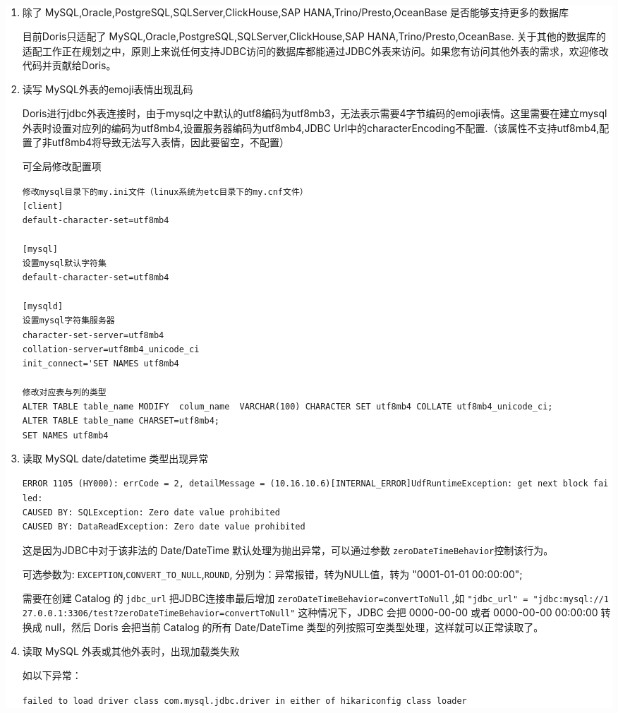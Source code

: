 1. 除了 MySQL,Oracle,PostgreSQL,SQLServer,ClickHouse,SAP HANA,Trino/Presto,OceanBase 是否能够支持更多的数据库

    目前Doris只适配了 MySQL,Oracle,PostgreSQL,SQLServer,ClickHouse,SAP HANA,Trino/Presto,OceanBase. 关于其他的数据库的适配工作正在规划之中，原则上来说任何支持JDBC访问的数据库都能通过JDBC外表来访问。如果您有访问其他外表的需求，欢迎修改代码并贡献给Doris。

2. 读写 MySQL外表的emoji表情出现乱码

    Doris进行jdbc外表连接时，由于mysql之中默认的utf8编码为utf8mb3，无法表示需要4字节编码的emoji表情。这里需要在建立mysql外表时设置对应列的编码为utf8mb4,设置服务器编码为utf8mb4,JDBC Url中的characterEncoding不配置.（该属性不支持utf8mb4,配置了非utf8mb4将导致无法写入表情，因此要留空，不配置）

    可全局修改配置项
    
    ```
    修改mysql目录下的my.ini文件（linux系统为etc目录下的my.cnf文件）
    [client]
    default-character-set=utf8mb4
    
    [mysql]
    设置mysql默认字符集
    default-character-set=utf8mb4
    
    [mysqld]
    设置mysql字符集服务器
    character-set-server=utf8mb4
    collation-server=utf8mb4_unicode_ci
    init_connect='SET NAMES utf8mb4
    
    修改对应表与列的类型
    ALTER TABLE table_name MODIFY  colum_name  VARCHAR(100) CHARACTER SET utf8mb4 COLLATE utf8mb4_unicode_ci;
    ALTER TABLE table_name CHARSET=utf8mb4;
    SET NAMES utf8mb4
    ```

3. 读取 MySQL date/datetime 类型出现异常

    ```
    ERROR 1105 (HY000): errCode = 2, detailMessage = (10.16.10.6)[INTERNAL_ERROR]UdfRuntimeException: get next block failed: 
    CAUSED BY: SQLException: Zero date value prohibited
    CAUSED BY: DataReadException: Zero date value prohibited
    ```

    这是因为JDBC中对于该非法的 Date/DateTime 默认处理为抛出异常，可以通过参数 `zeroDateTimeBehavior`控制该行为。

    可选参数为: `EXCEPTION`,`CONVERT_TO_NULL`,`ROUND`, 分别为：异常报错，转为NULL值，转为 "0001-01-01 00:00:00";

    需要在创建 Catalog 的 `jdbc_url` 把JDBC连接串最后增加 `zeroDateTimeBehavior=convertToNull` ,如 `"jdbc_url" = "jdbc:mysql://127.0.0.1:3306/test?zeroDateTimeBehavior=convertToNull"`
    这种情况下，JDBC 会把 0000-00-00 或者 0000-00-00 00:00:00 转换成 null，然后 Doris 会把当前 Catalog 的所有 Date/DateTime 类型的列按照可空类型处理，这样就可以正常读取了。

4. 读取 MySQL 外表或其他外表时，出现加载类失败

    如以下异常：
 
    ```
    failed to load driver class com.mysql.jdbc.driver in either of hikariconfig class loader
    ```
 